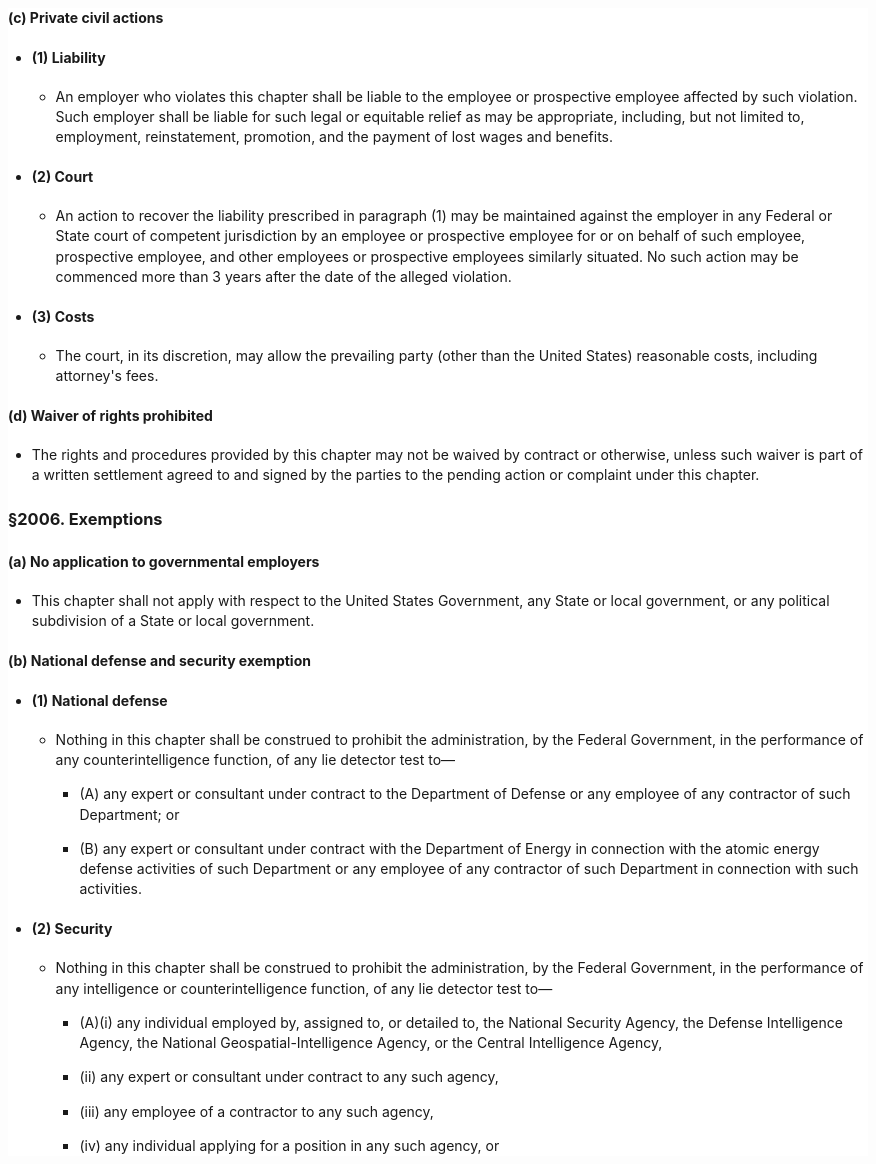 #### (c) Private civil actions
* #### (1) Liability
  * An employer who violates this chapter shall be liable to the employee or prospective employee affected by such violation. Such employer shall be liable for such legal or equitable relief as may be appropriate, including, but not limited to, employment, reinstatement, promotion, and the payment of lost wages and benefits.

* #### (2) Court
  * An action to recover the liability prescribed in paragraph (1) may be maintained against the employer in any Federal or State court of competent jurisdiction by an employee or prospective employee for or on behalf of such employee, prospective employee, and other employees or prospective employees similarly situated. No such action may be commenced more than 3 years after the date of the alleged violation.

* #### (3) Costs
  * The court, in its discretion, may allow the prevailing party (other than the United States) reasonable costs, including attorney's fees.

#### (d) Waiver of rights prohibited
* The rights and procedures provided by this chapter may not be waived by contract or otherwise, unless such waiver is part of a written settlement agreed to and signed by the parties to the pending action or complaint under this chapter.

### §2006. Exemptions
#### (a) No application to governmental employers
* This chapter shall not apply with respect to the United States Government, any State or local government, or any political subdivision of a State or local government.

#### (b) National defense and security exemption
* #### (1) National defense
  * Nothing in this chapter shall be construed to prohibit the administration, by the Federal Government, in the performance of any counterintelligence function, of any lie detector test to—

    * (A) any expert or consultant under contract to the Department of Defense or any employee of any contractor of such Department; or

    * (B) any expert or consultant under contract with the Department of Energy in connection with the atomic energy defense activities of such Department or any employee of any contractor of such Department in connection with such activities.

* #### (2) Security
  * Nothing in this chapter shall be construed to prohibit the administration, by the Federal Government, in the performance of any intelligence or counterintelligence function, of any lie detector test to—

    * (A)(i) any individual employed by, assigned to, or detailed to, the National Security Agency, the Defense Intelligence Agency, the National Geospatial-Intelligence Agency, or the Central Intelligence Agency,

    * (ii) any expert or consultant under contract to any such agency,

    * (iii) any employee of a contractor to any such agency,

    * (iv) any individual applying for a position in any such agency, or
